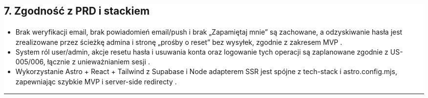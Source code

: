 
## 7. Zgodność z PRD i stackiem

- Brak weryfikacji email, brak powiadomień email/push i brak „Zapamiętaj mnie” są zachowane, a odzyskiwanie hasła jest zrealizowane przez ścieżkę admina i stronę „prośby o reset” bez wysyłek, zgodnie z zakresem MVP . 
- System ról user/admin, akcje resetu hasła i usuwania konta oraz logowanie tych operacji są zaplanowane zgodnie z US-005/006, łącznie z unieważnianiem sesji . 
- Wykorzystanie Astro + React + Tailwind z Supabase i Node adapterem SSR jest spójne z tech-stack i astro.config.mjs, zapewniając szybkie MVP i server-side redirecty . 

---
